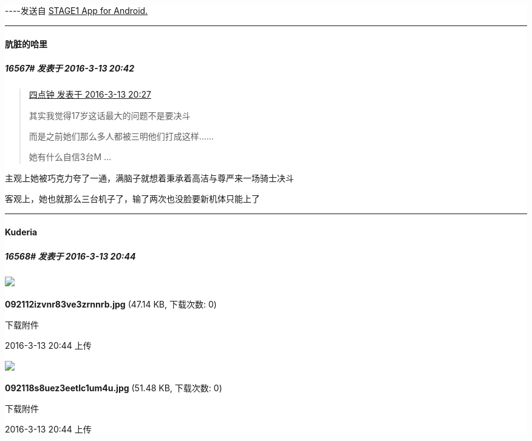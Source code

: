 
----发送自 [STAGE1 App for Android.](http://stage1.5j4m.com/?1.17)







-----

####  肮脏的哈里  
##### 16567#       发表于 2016-3-13 20:42



<blockquote><a href="httphttps://bbs.saraba1st.com/2b/forum.php?mod=redirect&amp;goto=findpost&amp;pid=31817954&amp;ptid=1148153" target="_blank">四点钟 发表于 2016-3-13 20:27</a>

其实我觉得17岁这话最大的问题不是要决斗

而是之前她们那么多人都被三明他们打成这样……

她有什么自信3台M ...</blockquote>
主观上她被巧克力夸了一通，满脑子就想着秉承着高洁与尊严来一场骑士决斗


客观上，她也就那么三台机子了，输了两次也没脸要新机体只能上了







-----

####  Kuderia  
##### 16568#       发表于 2016-3-13 20:44




<img src="http://img.saraba1st.com/forum/201603/13/204408xpez6b0fe9dhfit4.jpg" referrerpolicy="no-referrer">


<strong>092112izvnr83ve3zrnnrb.jpg</strong> (47.14 KB, 下载次数: 0)

下载附件

2016-3-13 20:44 上传







<img src="http://img.saraba1st.com/forum/201603/13/204410qh1fqcmfto4hgnin.jpg" referrerpolicy="no-referrer">


<strong>092118s8uez3eetlc1um4u.jpg</strong> (51.48 KB, 下载次数: 0)

下载附件

2016-3-13 20:44 上传


